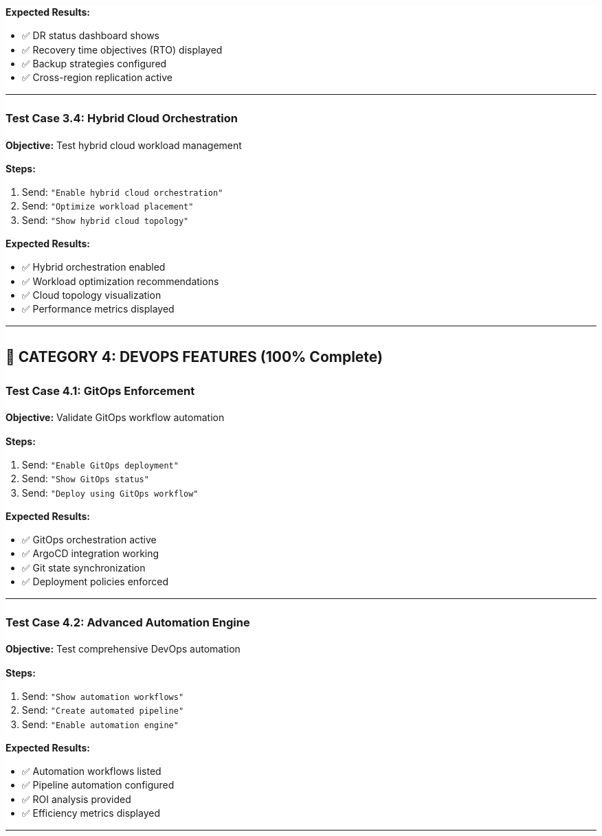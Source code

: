 **Expected Results:**
- ✅ DR status dashboard shows
- ✅ Recovery time objectives (RTO) displayed
- ✅ Backup strategies configured
- ✅ Cross-region replication active

---

### **Test Case 3.4: Hybrid Cloud Orchestration**
**Objective:** Test hybrid cloud workload management

**Steps:**
1. Send: `"Enable hybrid cloud orchestration"`
2. Send: `"Optimize workload placement"`
3. Send: `"Show hybrid cloud topology"`

**Expected Results:**
- ✅ Hybrid orchestration enabled
- ✅ Workload optimization recommendations
- ✅ Cloud topology visualization
- ✅ Performance metrics displayed

---

## 🔧 **CATEGORY 4: DEVOPS FEATURES (100% Complete)**

### **Test Case 4.1: GitOps Enforcement**
**Objective:** Validate GitOps workflow automation

**Steps:**
1. Send: `"Enable GitOps deployment"`
2. Send: `"Show GitOps status"`
3. Send: `"Deploy using GitOps workflow"`

**Expected Results:**
- ✅ GitOps orchestration active
- ✅ ArgoCD integration working
- ✅ Git state synchronization
- ✅ Deployment policies enforced

---

### **Test Case 4.2: Advanced Automation Engine**
**Objective:** Test comprehensive DevOps automation

**Steps:**
1. Send: `"Show automation workflows"`
2. Send: `"Create automated pipeline"`
3. Send: `"Enable automation engine"`

**Expected Results:**
- ✅ Automation workflows listed
- ✅ Pipeline automation configured
- ✅ ROI analysis provided
- ✅ Efficiency metrics displayed

---